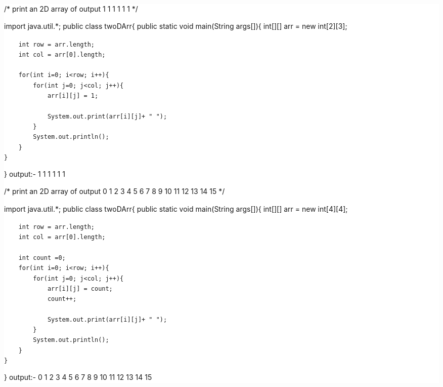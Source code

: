 


/* print an 2D array of output 1 1 1 
                               1 1 1 */

import java.util.*;
public class twoDArr{
    public static void main(String args[]){
        int[][] arr = new int[2][3];
        
        int row = arr.length;
        int col = arr[0].length;
        
        for(int i=0; i<row; i++){
            for(int j=0; j<col; j++){
                arr[i][j] = 1;
                
                System.out.print(arr[i][j]+ " ");
            }
            System.out.println();
        }
    }
}
output:-
1 1 1 
1 1 1



/* print an 2D array of output 
0 1 2 3 
4 5 6 7 
8 9 10 11 
12 13 14 15
*/


import java.util.*;
public class twoDArr{
    public static void main(String args[]){
        int[][] arr = new int[4][4];
        
        int row = arr.length;
        int col = arr[0].length;
        
        int count =0;
        for(int i=0; i<row; i++){
            for(int j=0; j<col; j++){
                arr[i][j] = count;
                count++;
                
                System.out.print(arr[i][j]+ " ");
            }
            System.out.println();
        }
    }
}
output:-
0 1 2 3 
4 5 6 7 
8 9 10 11 
12 13 14 15

